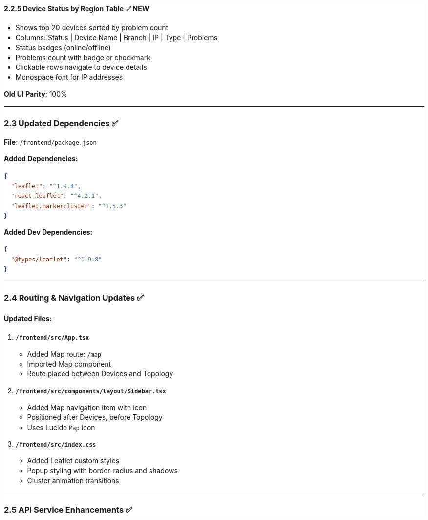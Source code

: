 #### 2.2.5 Device Status by Region Table ✅ **NEW**
- Shows top 20 devices sorted by problem count
- Columns: Status | Device Name | Branch | IP | Type | Problems
- Status badges (online/offline)
- Problems count with badge or checkmark
- Clickable rows navigate to device details
- Monospace font for IP addresses

**Old UI Parity**: 100%

---

### 2.3 Updated Dependencies ✅

**File**: `/frontend/package.json`

**Added Dependencies:**
```json
{
  "leaflet": "^1.9.4",
  "react-leaflet": "^4.2.1",
  "leaflet.markercluster": "^1.5.3"
}
```

**Added Dev Dependencies:**
```json
{
  "@types/leaflet": "^1.9.8"
}
```

---

### 2.4 Routing & Navigation Updates ✅

#### Updated Files:
1. **`/frontend/src/App.tsx`**
   - Added Map route: `/map`
   - Imported Map component
   - Route placed between Devices and Topology

2. **`/frontend/src/components/layout/Sidebar.tsx`**
   - Added Map navigation item with icon
   - Positioned after Devices, before Topology
   - Uses Lucide `Map` icon

3. **`/frontend/src/index.css`**
   - Added Leaflet custom styles
   - Popup styling with border-radius and shadows
   - Cluster animation transitions

---

### 2.5 API Service Enhancements ✅
